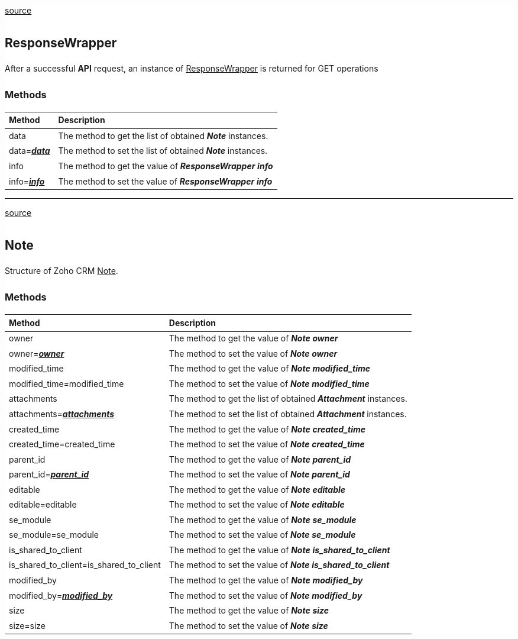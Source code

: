 [source](../../src/com/zoho/crm/api/notes/notes_operations.rb)

## ResponseWrapper

After a successful **API** request, an instance of [ResponseWrapper](../../src/com/zoho/crm/api/notes/response_wrapper.rb) is returned for GET operations

### Methods

| Method                     | Description                                        |
| :------------------------- | :------------------------------------------------- |
| data | The method to get the list of obtained ***Note*** instances. |
| data=***[data](notes.md#note)*** | The method to set the list of obtained ***Note*** instances. |
| info | The method to get the value of ***ResponseWrapper info*** |
| info=***[info](notes.md#info)*** | The method to set the value of ***ResponseWrapper info*** |
----

[source](../../src/com/zoho/crm/api/notes/response_wrapper.rb)

## Note

Structure of Zoho CRM [Note](../../src/com/zoho/crm/api/notes/note.rb).

### Methods

| Method                     | Description                                        |
| :------------------------- | :------------------------------------------------- |
| owner | The method to get the value of ***Note owner*** |
| owner=***[owner](users.md#user)*** | The method to set the value of ***Note owner*** |
| modified_time | The method to get the value of ***Note modified_time*** |
| modified_time=modified_time | The method to set the value of ***Note modified_time*** |
| attachments | The method to get the list of obtained ***Attachment*** instances. |
| attachments=***[attachments](attachments.md#attachment)*** | The method to set the list of obtained ***Attachment*** instances. |
| created_time | The method to get the value of ***Note created_time*** |
| created_time=created_time | The method to set the value of ***Note created_time*** |
| parent_id | The method to get the value of ***Note parent_id*** |
| parent_id=***[parent_id](record.md#record-1)*** | The method to set the value of ***Note parent_id*** |
| editable | The method to get the value of ***Note editable*** |
| editable=editable | The method to set the value of ***Note editable*** |
| se_module | The method to get the value of ***Note se_module*** |
| se_module=se_module | The method to set the value of ***Note se_module*** |
| is_shared_to_client | The method to get the value of ***Note is_shared_to_client*** |
| is_shared_to_client=is_shared_to_client | The method to set the value of ***Note is_shared_to_client*** |
| modified_by | The method to get the value of ***Note modified_by*** |
| modified_by=***[modified_by](users.md#user)*** | The method to set the value of ***Note modified_by*** |
| size | The method to get the value of ***Note size*** |
| size=size | The method to set the value of ***Note size*** |